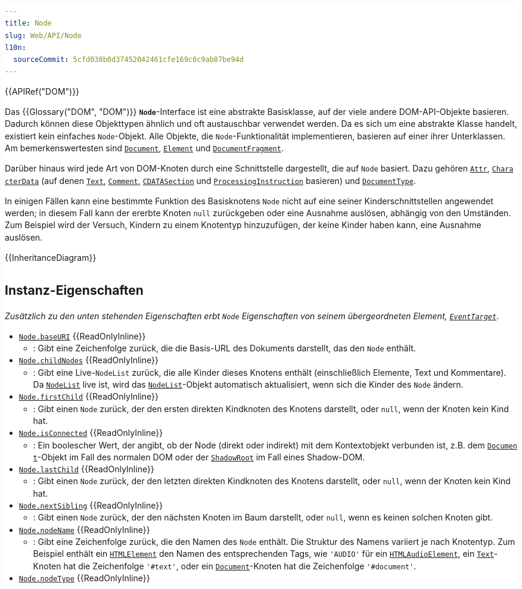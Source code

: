 ```yaml
---
title: Node
slug: Web/API/Node
l10n:
  sourceCommit: 5cfd038b0d37452042461cfe169c0c9ab87be94d
---
```


{{APIRef("DOM")}}

Das {{Glossary("DOM", "DOM")}} **`Node`**-Interface ist eine abstrakte Basisklasse,
auf der viele andere DOM-API-Objekte basieren. Dadurch können diese Objekttypen ähnlich und oft austauschbar verwendet werden. Da es sich um eine abstrakte Klasse handelt, existiert kein einfaches `Node`-Objekt. Alle Objekte, die `Node`-Funktionalität implementieren, basieren auf einer ihrer Unterklassen. Am bemerkenswertesten sind [`Document`](/de/docs/Web/API/Document), [`Element`](/de/docs/Web/API/Element) und [`DocumentFragment`](/de/docs/Web/API/DocumentFragment).

Darüber hinaus wird jede Art von DOM-Knoten durch eine Schnittstelle dargestellt, die auf `Node` basiert. Dazu gehören [`Attr`](/de/docs/Web/API/Attr), [`CharacterData`](/de/docs/Web/API/CharacterData)
(auf denen [`Text`](/de/docs/Web/API/Text), [`Comment`](/de/docs/Web/API/Comment), [`CDATASection`](/de/docs/Web/API/CDATASection) und
[`ProcessingInstruction`](/de/docs/Web/API/ProcessingInstruction) basieren) und [`DocumentType`](/de/docs/Web/API/DocumentType).

In einigen Fällen kann eine bestimmte Funktion des Basisknotens `Node` nicht auf eine seiner Kinderschnittstellen angewendet werden; in diesem Fall kann der ererbte Knoten `null` zurückgeben oder eine Ausnahme auslösen, abhängig von den Umständen. Zum Beispiel wird der Versuch, Kindern zu einem Knotentyp hinzuzufügen, der keine Kinder haben kann, eine Ausnahme auslösen.

{{InheritanceDiagram}}

## Instanz-Eigenschaften

_Zusätzlich zu den unten stehenden Eigenschaften erbt `Node` Eigenschaften von seinem übergeordneten Element, [`EventTarget`](/de/docs/Web/API/EventTarget)_.

- [`Node.baseURI`](/de/docs/Web/API/Node/baseURI) {{ReadOnlyInline}}
  - : Gibt eine Zeichenfolge zurück, die die Basis-URL des Dokuments darstellt, das den `Node` enthält.
- [`Node.childNodes`](/de/docs/Web/API/Node/childNodes) {{ReadOnlyInline}}
  - : Gibt eine Live-`NodeList` zurück, die alle Kinder dieses Knotens enthält
    (einschließlich Elemente, Text und Kommentare). Da [`NodeList`](/de/docs/Web/API/NodeList) live ist, wird das [`NodeList`](/de/docs/Web/API/NodeList)-Objekt automatisch aktualisiert, wenn sich die Kinder des `Node` ändern.
- [`Node.firstChild`](/de/docs/Web/API/Node/firstChild) {{ReadOnlyInline}}
  - : Gibt einen `Node` zurück, der den ersten direkten Kindknoten des Knotens darstellt, oder `null`, wenn der Knoten kein Kind hat.
- [`Node.isConnected`](/de/docs/Web/API/Node/isConnected) {{ReadOnlyInline}}
  - : Ein boolescher Wert, der angibt, ob der Node (direkt oder indirekt) mit dem Kontextobjekt verbunden ist, z.B. dem [`Document`](/de/docs/Web/API/Document)-Objekt im Fall des normalen DOM oder der [`ShadowRoot`](/de/docs/Web/API/ShadowRoot) im Fall eines Shadow-DOM.
- [`Node.lastChild`](/de/docs/Web/API/Node/lastChild) {{ReadOnlyInline}}
  - : Gibt einen `Node` zurück, der den letzten direkten Kindknoten des Knotens darstellt, oder `null`, wenn der Knoten kein Kind hat.
- [`Node.nextSibling`](/de/docs/Web/API/Node/nextSibling) {{ReadOnlyInline}}
  - : Gibt einen `Node` zurück, der den nächsten Knoten im Baum darstellt, oder `null`, wenn es keinen solchen Knoten gibt.
- [`Node.nodeName`](/de/docs/Web/API/Node/nodeName) {{ReadOnlyInline}}
  - : Gibt eine Zeichenfolge zurück, die den Namen des `Node` enthält. Die Struktur des Namens variiert je nach Knotentyp. Zum Beispiel enthält ein [`HTMLElement`](/de/docs/Web/API/HTMLElement) den Namen des entsprechenden Tags, wie `'AUDIO'` für ein [`HTMLAudioElement`](/de/docs/Web/API/HTMLAudioElement), ein [`Text`](/de/docs/Web/API/Text)-Knoten hat die Zeichenfolge `'#text'`, oder ein [`Document`](/de/docs/Web/API/Document)-Knoten hat die Zeichenfolge `'#document'`.
- [`Node.nodeType`](/de/docs/Web/API/Node/nodeType) {{ReadOnlyInline}}
